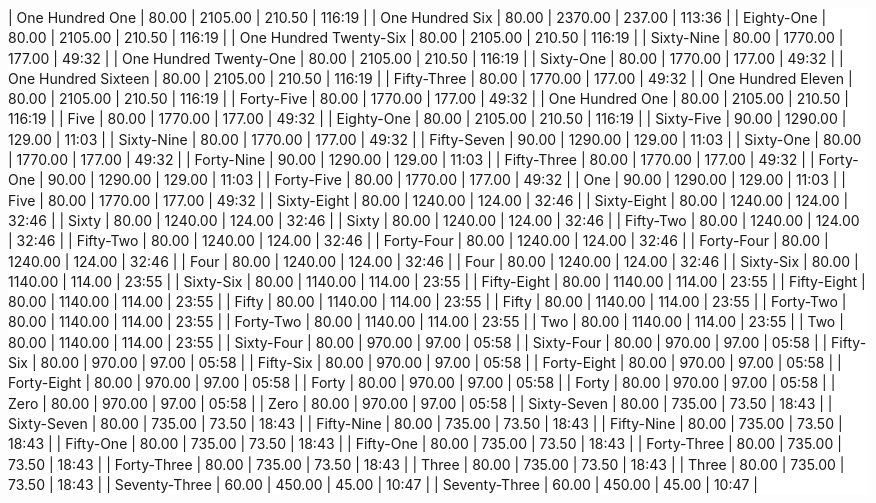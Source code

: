 | One Hundred One | 80.00 | 2105.00 | 210.50 | 116:19 |     | One Hundred Six | 80.00 | 2370.00 | 237.00 | 113:36 |
| Eighty-One | 80.00 | 2105.00 | 210.50 | 116:19 |     | One Hundred Twenty-Six | 80.00 | 2105.00 | 210.50 | 116:19 |
| Sixty-Nine | 80.00 | 1770.00 | 177.00 | 49:32 |     | One Hundred Twenty-One | 80.00 | 2105.00 | 210.50 | 116:19 |
| Sixty-One | 80.00 | 1770.00 | 177.00 | 49:32 |     | One Hundred Sixteen | 80.00 | 2105.00 | 210.50 | 116:19 |
| Fifty-Three | 80.00 | 1770.00 | 177.00 | 49:32 |     | One Hundred Eleven | 80.00 | 2105.00 | 210.50 | 116:19 |
| Forty-Five | 80.00 | 1770.00 | 177.00 | 49:32 |     | One Hundred One | 80.00 | 2105.00 | 210.50 | 116:19 |
| Five | 80.00 | 1770.00 | 177.00 | 49:32 |     | Eighty-One | 80.00 | 2105.00 | 210.50 | 116:19 |
| Sixty-Five | 90.00 | 1290.00 | 129.00 | 11:03 |     | Sixty-Nine | 80.00 | 1770.00 | 177.00 | 49:32 |
| Fifty-Seven | 90.00 | 1290.00 | 129.00 | 11:03 |     | Sixty-One | 80.00 | 1770.00 | 177.00 | 49:32 |
| Forty-Nine | 90.00 | 1290.00 | 129.00 | 11:03 |     | Fifty-Three | 80.00 | 1770.00 | 177.00 | 49:32 |
| Forty-One | 90.00 | 1290.00 | 129.00 | 11:03 |     | Forty-Five | 80.00 | 1770.00 | 177.00 | 49:32 |
| One | 90.00 | 1290.00 | 129.00 | 11:03 |     | Five | 80.00 | 1770.00 | 177.00 | 49:32 |
| Sixty-Eight | 80.00 | 1240.00 | 124.00 | 32:46 |     | Sixty-Eight | 80.00 | 1240.00 | 124.00 | 32:46 |
| Sixty | 80.00 | 1240.00 | 124.00 | 32:46 |     | Sixty | 80.00 | 1240.00 | 124.00 | 32:46 |
| Fifty-Two | 80.00 | 1240.00 | 124.00 | 32:46 |     | Fifty-Two | 80.00 | 1240.00 | 124.00 | 32:46 |
| Forty-Four | 80.00 | 1240.00 | 124.00 | 32:46 |     | Forty-Four | 80.00 | 1240.00 | 124.00 | 32:46 |
| Four | 80.00 | 1240.00 | 124.00 | 32:46 |     | Four | 80.00 | 1240.00 | 124.00 | 32:46 |
| Sixty-Six | 80.00 | 1140.00 | 114.00 | 23:55 |     | Sixty-Six | 80.00 | 1140.00 | 114.00 | 23:55 |
| Fifty-Eight | 80.00 | 1140.00 | 114.00 | 23:55 |     | Fifty-Eight | 80.00 | 1140.00 | 114.00 | 23:55 |
| Fifty | 80.00 | 1140.00 | 114.00 | 23:55 |     | Fifty | 80.00 | 1140.00 | 114.00 | 23:55 |
| Forty-Two | 80.00 | 1140.00 | 114.00 | 23:55 |     | Forty-Two | 80.00 | 1140.00 | 114.00 | 23:55 |
| Two | 80.00 | 1140.00 | 114.00 | 23:55 |     | Two | 80.00 | 1140.00 | 114.00 | 23:55 |
| Sixty-Four | 80.00 | 970.00 | 97.00 | 05:58 |     | Sixty-Four | 80.00 | 970.00 | 97.00 | 05:58 |
| Fifty-Six | 80.00 | 970.00 | 97.00 | 05:58 |     | Fifty-Six | 80.00 | 970.00 | 97.00 | 05:58 |
| Forty-Eight | 80.00 | 970.00 | 97.00 | 05:58 |     | Forty-Eight | 80.00 | 970.00 | 97.00 | 05:58 |
| Forty | 80.00 | 970.00 | 97.00 | 05:58 |     | Forty | 80.00 | 970.00 | 97.00 | 05:58 |
| Zero | 80.00 | 970.00 | 97.00 | 05:58 |     | Zero | 80.00 | 970.00 | 97.00 | 05:58 |
| Sixty-Seven | 80.00 | 735.00 | 73.50 | 18:43 |     | Sixty-Seven | 80.00 | 735.00 | 73.50 | 18:43 |
| Fifty-Nine | 80.00 | 735.00 | 73.50 | 18:43 |     | Fifty-Nine | 80.00 | 735.00 | 73.50 | 18:43 |
| Fifty-One | 80.00 | 735.00 | 73.50 | 18:43 |     | Fifty-One | 80.00 | 735.00 | 73.50 | 18:43 |
| Forty-Three | 80.00 | 735.00 | 73.50 | 18:43 |     | Forty-Three | 80.00 | 735.00 | 73.50 | 18:43 |
| Three | 80.00 | 735.00 | 73.50 | 18:43 |     | Three | 80.00 | 735.00 | 73.50 | 18:43 |
| Seventy-Three | 60.00 | 450.00 | 45.00 | 10:47 |     | Seventy-Three | 60.00 | 450.00 | 45.00 | 10:47 |

